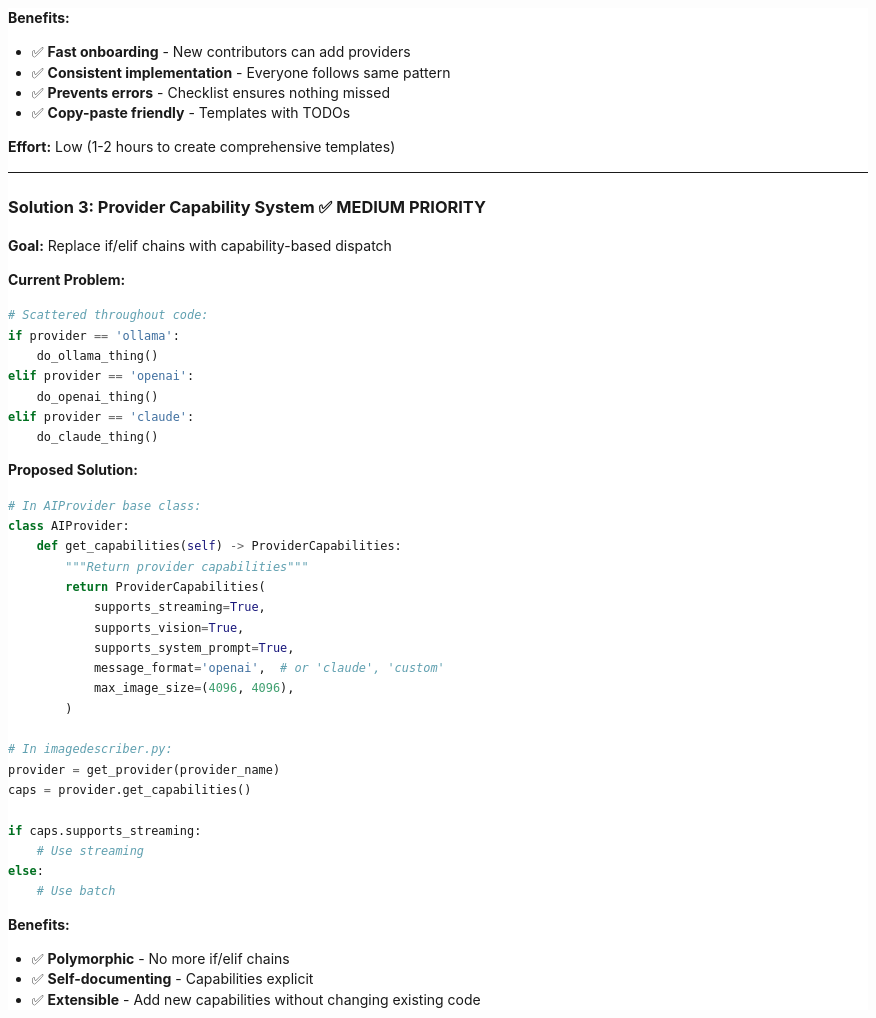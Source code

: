 ```markdown
```

**Benefits:**
- ✅ **Fast onboarding** - New contributors can add providers
- ✅ **Consistent implementation** - Everyone follows same pattern
- ✅ **Prevents errors** - Checklist ensures nothing missed
- ✅ **Copy-paste friendly** - Templates with TODOs

**Effort:** Low (1-2 hours to create comprehensive templates)

---

### Solution 3: Provider Capability System ✅ MEDIUM PRIORITY

**Goal:** Replace if/elif chains with capability-based dispatch

**Current Problem:**
```python
# Scattered throughout code:
if provider == 'ollama':
    do_ollama_thing()
elif provider == 'openai':
    do_openai_thing()
elif provider == 'claude':
    do_claude_thing()
```

**Proposed Solution:**

```python
# In AIProvider base class:
class AIProvider:
    def get_capabilities(self) -> ProviderCapabilities:
        """Return provider capabilities"""
        return ProviderCapabilities(
            supports_streaming=True,
            supports_vision=True,
            supports_system_prompt=True,
            message_format='openai',  # or 'claude', 'custom'
            max_image_size=(4096, 4096),
        )

# In imagedescriber.py:
provider = get_provider(provider_name)
caps = provider.get_capabilities()

if caps.supports_streaming:
    # Use streaming
else:
    # Use batch
```

**Benefits:**
- ✅ **Polymorphic** - No more if/elif chains
- ✅ **Self-documenting** - Capabilities explicit
- ✅ **Extensible** - Add new capabilities without changing existing code
